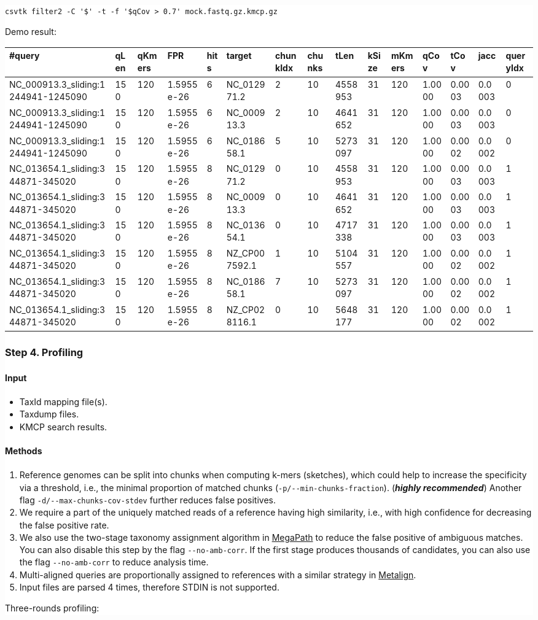     csvtk filter2 -C '$' -t -f '$qCov > 0.7' mock.fastq.gz.kmcp.gz

Demo result:

|#query                             |qLen|qKmers|FPR       |hits|target       |chunkIdx|chunks|tLen   |kSize|mKmers|qCov  |tCov  |jacc  |queryIdx|
|:----------------------------------|:---|:-----|:---------|:---|:------------|:-------|:-----|:------|:----|:-----|:-----|:-----|:-----|:-------|
|NC_000913.3_sliding:1244941-1245090|150 |120   |1.5955e-26|6   |NC_012971.2  |2       |10    |4558953|31   |120   |1.0000|0.0003|0.0003|0       |
|NC_000913.3_sliding:1244941-1245090|150 |120   |1.5955e-26|6   |NC_000913.3  |2       |10    |4641652|31   |120   |1.0000|0.0003|0.0003|0       |
|NC_000913.3_sliding:1244941-1245090|150 |120   |1.5955e-26|6   |NC_018658.1  |5       |10    |5273097|31   |120   |1.0000|0.0002|0.0002|0       |
|NC_013654.1_sliding:344871-345020  |150 |120   |1.5955e-26|8   |NC_012971.2  |0       |10    |4558953|31   |120   |1.0000|0.0003|0.0003|1       |
|NC_013654.1_sliding:344871-345020  |150 |120   |1.5955e-26|8   |NC_000913.3  |0       |10    |4641652|31   |120   |1.0000|0.0003|0.0003|1       |
|NC_013654.1_sliding:344871-345020  |150 |120   |1.5955e-26|8   |NC_013654.1  |0       |10    |4717338|31   |120   |1.0000|0.0003|0.0003|1       |
|NC_013654.1_sliding:344871-345020  |150 |120   |1.5955e-26|8   |NZ_CP007592.1|1       |10    |5104557|31   |120   |1.0000|0.0002|0.0002|1       |
|NC_013654.1_sliding:344871-345020  |150 |120   |1.5955e-26|8   |NC_018658.1  |7       |10    |5273097|31   |120   |1.0000|0.0002|0.0002|1       |
|NC_013654.1_sliding:344871-345020  |150 |120   |1.5955e-26|8   |NZ_CP028116.1|0       |10    |5648177|31   |120   |1.0000|0.0002|0.0002|1       |


### Step 4. Profiling

#### **Input**

- TaxId mapping file(s).
- Taxdump files.
- KMCP search results.

#### **Methods**

1. Reference genomes can be split into chunks when computing
    k-mers (sketches), which could help to increase the specificity
    via a threshold, i.e., the minimal proportion of matched chunks
    (`-p/--min-chunks-fraction`). (***highly recommended***)
    Another flag `-d/--max-chunks-cov-stdev` further reduces false positives.
2. We require a part of the uniquely matched reads of a reference
    having high similarity, i.e., with high confidence for decreasing
    the false positive rate.
3. We also use the two-stage taxonomy assignment algorithm in [MegaPath](https://doi.org/10.1186/s12864-020-06875-6)
    to reduce the false positive of ambiguous matches.
    You can also disable this step by the flag `--no-amb-corr`.
    If the first stage produces thousands of candidates, you can also use
    the flag `--no-amb-corr` to reduce analysis time.
4. Multi-aligned queries are proportionally assigned to references
    with a similar strategy in [Metalign](https://doi.org/10.1186/s13059-020-02159-0).
5. Input files are parsed 4 times, therefore STDIN is not supported.

Three-rounds profiling:
